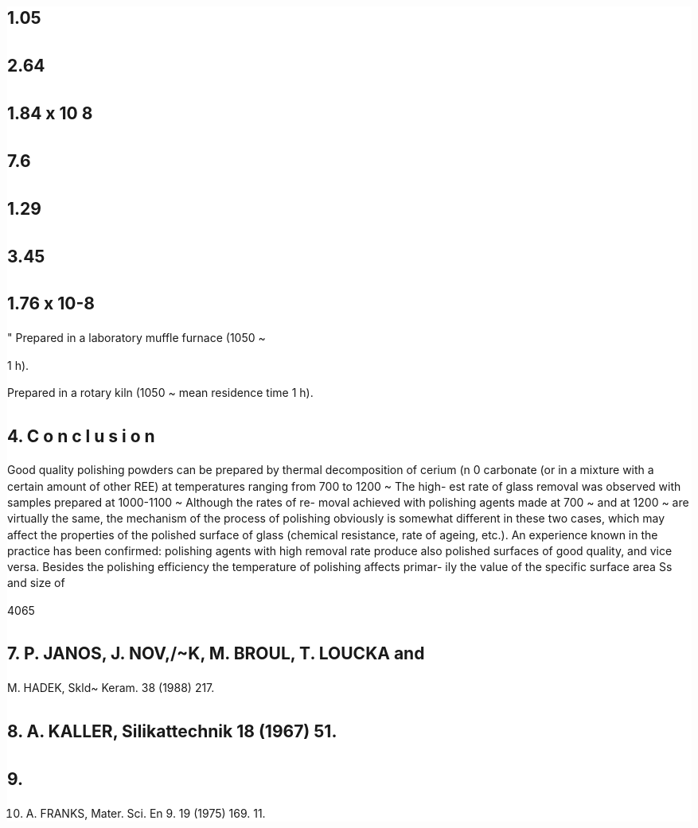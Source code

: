 ## 1.05

## 2.64

## 1.84  x  10  8

## 7.6

## 1.29

## 3.45

## 1.76  x  10-8

" Prepared  in  a  laboratory  muffle  furnace  (1050 ~ 


1 h). 


Prepared  in  a  rotary  kiln  (1050 ~  mean  residence  time  1 h). 


## 4.  C o n c l u s i o n

Good  quality  polishing  powders  can  be  prepared  by thermal  decomposition of cerium (n 0  carbonate (or in a  mixture  with  a  certain  amount  of  other  REE)  at temperatures  ranging  from  700  to  1200 ~  The  high- est  rate  of glass  removal  was  observed  with  samples prepared  at  1000-1100 ~  Although  the  rates  of  re- moval  achieved  with  polishing  agents  made  at  700 ~ and  at  1200 ~  are  virtually  the  same,  the  mechanism of  the  process  of  polishing  obviously  is  somewhat different  in  these  two  cases,  which  may  affect  the properties  of  the  polished  surface  of  glass  (chemical resistance,  rate  of ageing,  etc.).  An  experience  known in  the  practice  has  been  confirmed:  polishing  agents with  high  removal rate  produce also polished  surfaces of good  quality,  and  vice  versa.  Besides  the  polishing efficiency the  temperature  of polishing  affects primar- ily the  value  of the  specific surface  area  Ss and  size  of 


4065 


## 7.  P.  JANOS,  J.  NOV,/~K,  M.  BROUL,  T.  LOUCKA  and

M.  HADEK,  Skld~  Keram.  38  (1988)  217. 
## 8.  A.  KALLER,  SiIikattechnik  18 (1967)  51.

## 9.
10.  A.  FRANKS,  Mater.  Sci.  En 9.  19  (1975)  169. 11. 
